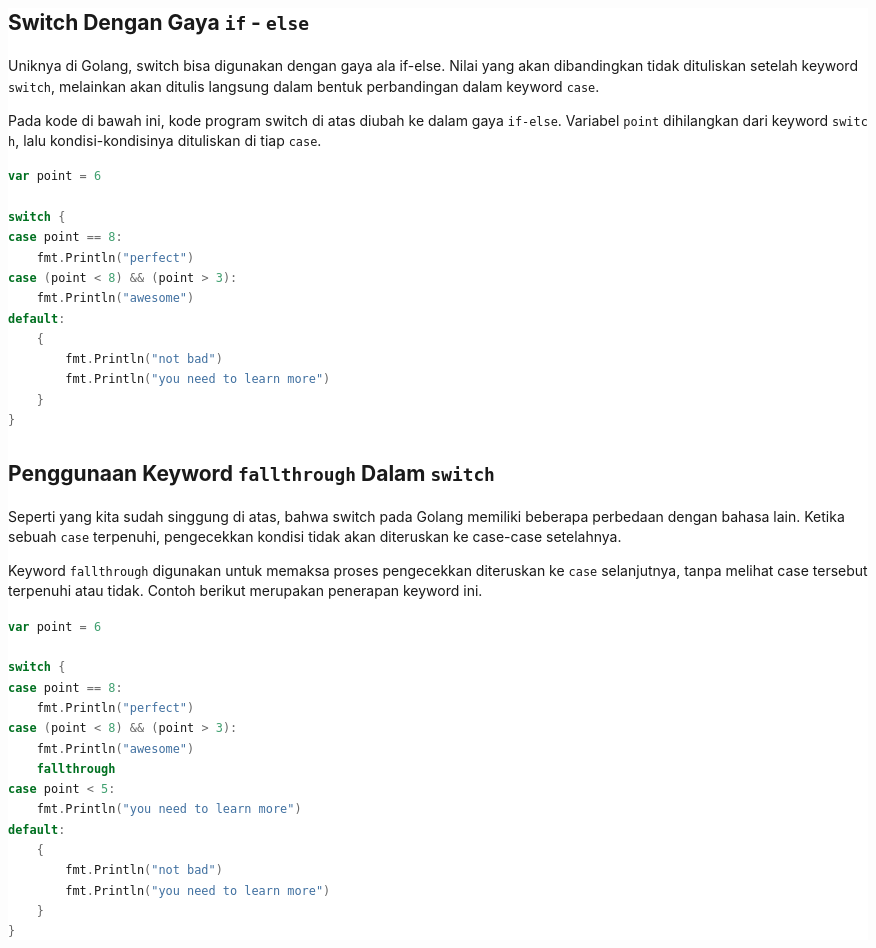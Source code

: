 ## Switch Dengan Gaya `if` - `else`

Uniknya di Golang, switch bisa digunakan dengan gaya ala if-else. Nilai yang akan dibandingkan tidak dituliskan setelah keyword `switch`, melainkan akan ditulis langsung dalam bentuk perbandingan dalam keyword `case`.

Pada kode di bawah ini, kode program switch di atas diubah ke dalam gaya `if-else`. Variabel `point` dihilangkan dari keyword `switch`, lalu kondisi-kondisinya dituliskan di tiap `case`.

```go
var point = 6

switch {
case point == 8:
    fmt.Println("perfect")
case (point < 8) && (point > 3):
    fmt.Println("awesome")
default:
    {
        fmt.Println("not bad")
        fmt.Println("you need to learn more")
    }
}
```

## Penggunaan Keyword `fallthrough` Dalam `switch`

Seperti yang kita sudah singgung di atas, bahwa switch pada Golang memiliki beberapa perbedaan dengan bahasa lain. Ketika sebuah `case` terpenuhi, pengecekkan kondisi tidak akan diteruskan ke case-case setelahnya.

Keyword `fallthrough` digunakan untuk memaksa proses pengecekkan diteruskan ke `case` selanjutnya, tanpa melihat case tersebut terpenuhi atau tidak. Contoh berikut merupakan penerapan keyword ini.

```go
var point = 6

switch {
case point == 8:
    fmt.Println("perfect")
case (point < 8) && (point > 3):
    fmt.Println("awesome")
    fallthrough
case point < 5:
    fmt.Println("you need to learn more")
default:
    {
        fmt.Println("not bad")
        fmt.Println("you need to learn more")
    }
}
```
